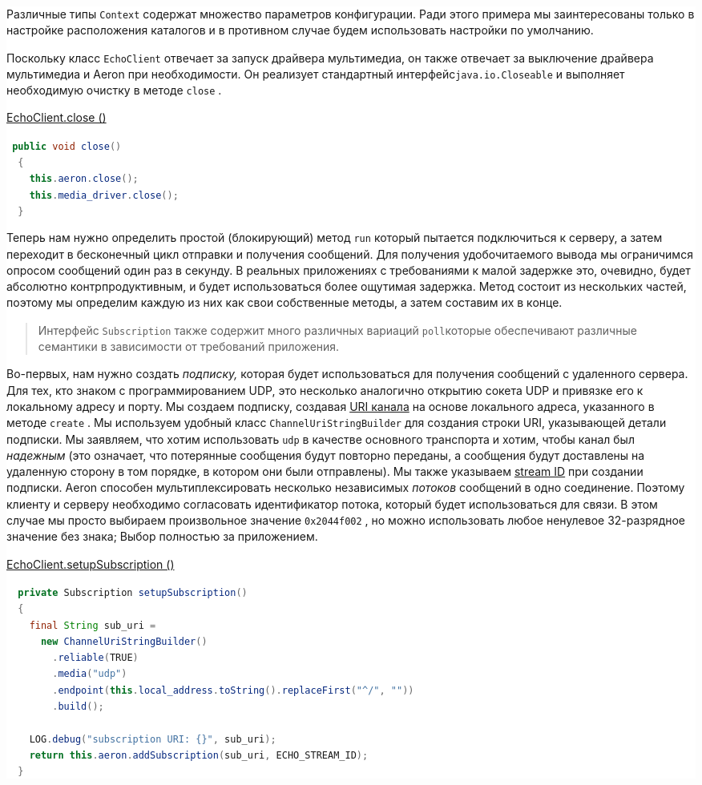 Различные типы `Context` содержат множество параметров конфигурации. Ради этого примера мы заинтересованы только в настройке расположения каталогов и в противном случае будем использовать настройки по умолчанию.

Поскольку класс `EchoClient` отвечает за запуск драйвера мультимедиа, он также отвечает за выключение драйвера мультимедиа и Aeron при необходимости. Он реализует стандартный интерфейс`java.io.Closeable` и выполняет необходимую очистку в методе `close` .

[EchoClient.close \(\)](https://github.com/io7m/aeron-guide/blob/f967e09d36ec8c7f525a66ade2f6f00ab43dcd51/src/main/java/com/io7m/aeron_guide/take1/EchoClient.java#L239)

```java
 public void close()
  {
    this.aeron.close();
    this.media_driver.close();
  }
```

Теперь нам нужно определить простой \(блокирующий\) метод `run` который пытается подключиться к серверу, а затем переходит в бесконечный цикл отправки и получения сообщений. Для получения удобочитаемого вывода мы ограничимся опросом сообщений один раз в секунду. В реальных приложениях с требованиями к малой задержке это, очевидно, будет абсолютно контрпродуктивным, и будет использоваться более ощутимая задержка. Метод состоит из нескольких частей, поэтому мы определим каждую из них как свои собственные методы, а затем составим их в конце.

> Интерфейс `Subscription` также содержит много различных вариаций `poll`которые обеспечивают различные семантики в зависимости от требований приложения.

Во-первых, нам нужно создать _подписку,_ которая будет использоваться для получения сообщений с удаленного сервера. Для тех, кто знаком с программированием UDP, это несколько аналогично открытию сокета UDP и привязке его к локальному адресу и порту. Мы создаем подписку, создавая [URI канала](https://github.com/real-logic/aeron/wiki/Channel-Configuration) на основе локального адреса, указанного в методе `create` . Мы используем удобный класс `ChannelUriStringBuilder` для создания строки URI, указывающей детали подписки. Мы заявляем, что хотим использовать `udp` в качестве основного транспорта и хотим, чтобы канал был _надежным_ \(это означает, что потерянные сообщения будут повторно переданы, а сообщения будут доставлены на удаленную сторону в том порядке, в котором они были отправлены\). Мы также указываем [stream ID](https://github.com/real-logic/aeron/wiki/Protocol-Specification#stream-setup) при создании подписки. Aeron способен мультиплексировать несколько независимых _потоков_ сообщений в одно соединение. Поэтому клиенту и серверу необходимо согласовать идентификатор потока, который будет использоваться для связи. В этом случае мы просто выбираем произвольное значение `0x2044f002` , но можно использовать любое ненулевое 32-разрядное значение без знака; Выбор полностью за приложением.

[EchoClient.setupSubscription \(\)](https://github.com/io7m/aeron-guide/blob/f967e09d36ec8c7f525a66ade2f6f00ab43dcd51/src/main/java/com/io7m/aeron_guide/take1/EchoClient.java#L226)

```java
  private Subscription setupSubscription()
  {
    final String sub_uri =
      new ChannelUriStringBuilder()
        .reliable(TRUE)
        .media("udp")
        .endpoint(this.local_address.toString().replaceFirst("^/", ""))
        .build();

    LOG.debug("subscription URI: {}", sub_uri);
    return this.aeron.addSubscription(sub_uri, ECHO_STREAM_ID);
  }
```
